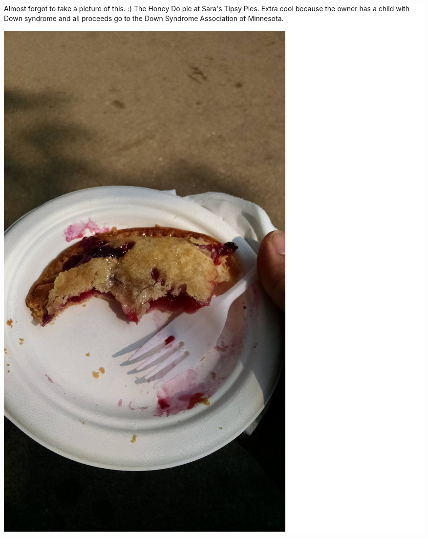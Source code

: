 Almost forgot to take a picture of this. :) The Honey Do pie at Sara's Tipsy Pies.  Extra cool because the owner has a child with Down syndrome and all proceeds go to the Down Syndrome Association of Minnesota.

[![image](/assets/images/11882372_10207934144657190_4494825578142710962_o_10207934144657190.jpg)](/assets/images/11882372_10207934144657190_4494825578142710962_o_10207934144657190.jpg)
